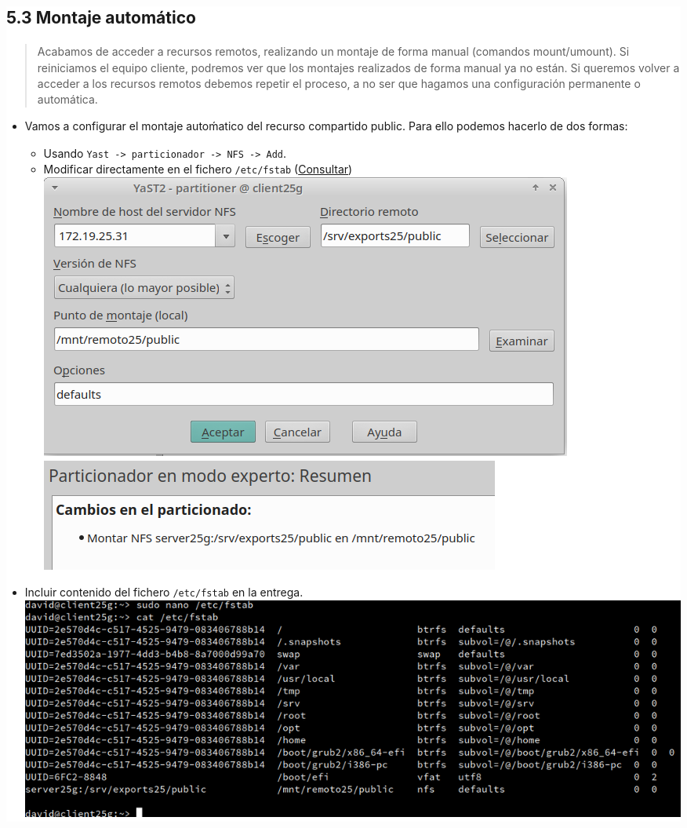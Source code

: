 ## 5.3 Montaje automático

> Acabamos de acceder a recursos remotos, realizando un montaje de forma manual (comandos mount/umount).
Si reiniciamos el equipo cliente, podremos ver que los montajes realizados de forma manual
ya no están. Si queremos volver a acceder a los recursos remotos debemos repetir el proceso,
a no ser que hagamos una configuración permanente o automática.

* Vamos a configurar el montaje autoḿatico del recurso compartido public. Para
ello podemos hacerlo de dos formas:
    * Usando `Yast -> particionador -> NFS -> Add`.
    * Modificar directamente en el fichero `/etc/fstab` ([Consultar](http://web.mit.edu/rhel-doc/4/RH-DOCS/rhel-rg-es-4/s1-nfs-client-config.html))
    ![linux](https://github.com/DAVIDQR22/add2223-david-quintero/blob/main/ut2/NFS/images/linux/11cupsclienteauto.png)
    ![linux](https://github.com/DAVIDQR22/add2223-david-quintero/blob/main/ut2/NFS/images/linux/12cupsclienteauto.png)
    
* Incluir contenido del fichero `/etc/fstab` en la entrega.
![linux](https://github.com/DAVIDQR22/add2223-david-quintero/blob/main/ut2/NFS/images/linux/13cupsclienteauto.png)
